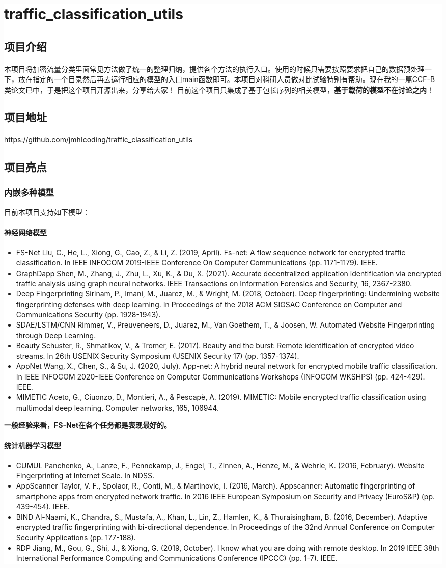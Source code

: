 # traffic_classification_utils
## 项目介绍
本项目将加密流量分类里面常见方法做了统一的整理归纳，提供各个方法的执行入口。使用的时候只需要按照要求把自己的数据预处理一下，放在指定的一个目录然后再去运行相应的模型的入口main函数即可。本项目对科研人员做对比试验特别有帮助。现在我的一篇CCF-B类论文已中，于是把这个项目开源出来，分享给大家！
目前这个项目只集成了基于包长序列的相关模型，**基于载荷的模型不在讨论之内**！

## 项目地址
https://github.com/jmhIcoding/traffic_classification_utils
## 项目亮点
### 内嵌多种模型
目前本项目支持如下模型：
#### 神经网络模型
- FS-Net
Liu, C., He, L., Xiong, G., Cao, Z., & Li, Z. (2019, April). Fs-net: A flow sequence network for encrypted traffic classification. In IEEE INFOCOM 2019-IEEE Conference On Computer Communications (pp. 1171-1179). IEEE.
- GraphDapp
Shen, M., Zhang, J., Zhu, L., Xu, K., & Du, X. (2021). Accurate decentralized application identification via encrypted traffic analysis using graph neural networks. IEEE Transactions on Information Forensics and Security, 16, 2367-2380.
- Deep Fingerprinting 
Sirinam, P., Imani, M., Juarez, M., & Wright, M. (2018, October). Deep fingerprinting: Undermining website fingerprinting defenses with deep learning. In Proceedings of the 2018 ACM SIGSAC Conference on Computer and Communications Security (pp. 1928-1943).
- SDAE/LSTM/CNN 
Rimmer, V., Preuveneers, D., Juarez, M., Van Goethem, T., & Joosen, W. Automated Website Fingerprinting through Deep Learning.
- Beauty
Schuster, R., Shmatikov, V., & Tromer, E. (2017). Beauty and the burst: Remote identification of encrypted video streams. In 26th USENIX Security Symposium (USENIX Security 17) (pp. 1357-1374).
- AppNet
Wang, X., Chen, S., & Su, J. (2020, July). App-net: A hybrid neural network for encrypted mobile traffic classification. In IEEE INFOCOM 2020-IEEE Conference on Computer Communications Workshops (INFOCOM WKSHPS) (pp. 424-429). IEEE.
- MIMETIC
Aceto, G., Ciuonzo, D., Montieri, A., & Pescapè, A. (2019). MIMETIC: Mobile encrypted traffic classification using multimodal deep learning. Computer networks, 165, 106944.

**一般经验来看，FS-Net在各个任务都是表现最好的。**

#### 统计机器学习模型

- CUMUL
Panchenko, A., Lanze, F., Pennekamp, J., Engel, T., Zinnen, A., Henze, M., & Wehrle, K. (2016, February). Website Fingerprinting at Internet Scale. In NDSS.
- AppScanner
Taylor, V. F., Spolaor, R., Conti, M., & Martinovic, I. (2016, March). Appscanner: Automatic fingerprinting of smartphone apps from encrypted network traffic. In 2016 IEEE European Symposium on Security and Privacy (EuroS&P) (pp. 439-454). IEEE.
- BIND
Al-Naami, K., Chandra, S., Mustafa, A., Khan, L., Lin, Z., Hamlen, K., & Thuraisingham, B. (2016, December). Adaptive encrypted traffic fingerprinting with bi-directional dependence. In Proceedings of the 32nd Annual Conference on Computer Security Applications (pp. 177-188).
- RDP
Jiang, M., Gou, G., Shi, J., & Xiong, G. (2019, October). I know what you are doing with remote desktop. In 2019 IEEE 38th International Performance Computing and Communications Conference (IPCCC) (pp. 1-7). IEEE.
